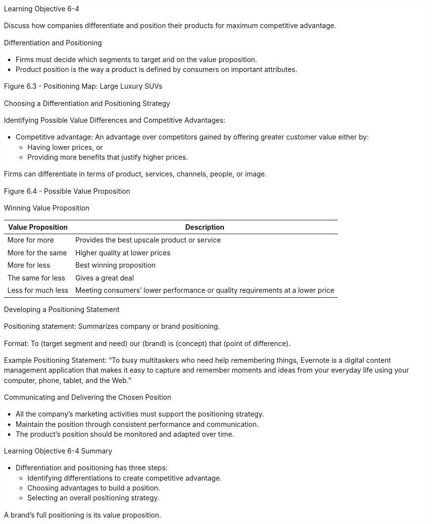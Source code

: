 Learning Objective 6-4

Discuss how companies differentiate and position their products for maximum competitive advantage.

Differentiation and Positioning
- Firms must decide which segments to target and on the value proposition.
- Product position is the way a product is defined by consumers on important attributes.

Figure 6.3 - Positioning Map: Large Luxury SUVs

Choosing a Differentiation and Positioning Strategy

Identifying Possible Value Differences and Competitive Advantages:
- Competitive advantage: An advantage over competitors gained by offering greater customer value either by:
  - Having lower prices, or
  - Providing more benefits that justify higher prices.
  
Firms can differentiate in terms of product, services, channels, people, or image.

Figure 6.4 - Possible Value Proposition

Winning Value Proposition

| Value Proposition | Description |
|----------------|---------------|
| More for more                 | Provides the best upscale product or service |
| More for the same            | Higher quality at lower prices |
| More for less                 | Best winning proposition |
| The same for less             | Gives a great deal |
| Less for much less            | Meeting consumers’ lower performance or quality requirements at a lower price |

Developing a Positioning Statement

Positioning statement: Summarizes company or brand positioning.

Format: To (target segment and need) our (brand) is (concept) that (point of difference).

Example Positioning Statement:
“To busy multitaskers who need help remembering things, Evernote is a digital content management application that makes it easy to capture and remember moments and ideas from your everyday life using your computer, phone, tablet, and the Web.”

Communicating and Delivering the Chosen Position
- All the company’s marketing activities must support the positioning strategy.
- Maintain the position through consistent performance and communication.
- The product’s position should be monitored and adapted over time.

Learning Objective 6-4 Summary
- Differentiation and positioning has three steps:
  - Identifying differentiations to create competitive advantage.
  - Choosing advantages to build a position.
  - Selecting an overall positioning strategy.
  
A brand’s full positioning is its value proposition.